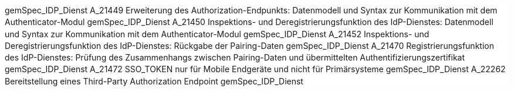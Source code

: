 </td><td>
gemSpec_IDP_Dienst

</td></tr><tr><td>
A_21449

</td><td>
Erweiterung des Authorization-Endpunkts: Datenmodell und Syntax zur
Kommunikation mit dem Authenticator-Modul

</td><td>
gemSpec_IDP_Dienst

</td></tr><tr><td>
A_21450

</td><td>
Inspektions- und Deregistrierungsfunktion des IdP-Dienstes: Datenmodell und
Syntax zur Kommunikation mit dem Authenticator-Modul

</td><td>
gemSpec_IDP_Dienst

</td></tr><tr><td>
A_21452

</td><td>
Inspektions- und Deregistrierungsfunktion des IdP-Dienstes: Rückgabe der
Pairing-Daten

</td><td>
gemSpec_IDP_Dienst

</td></tr><tr><td>
A_21470

</td><td>
Registrierungsfunktion des IdP-Dienstes: Prüfung des Zusammenhangs zwischen
Pairing-Daten und übermittelten Authentifizierungszertifikat

</td><td>
gemSpec_IDP_Dienst

</td></tr><tr><td>
A_21472

</td><td>
SSO_TOKEN nur für Mobile Endgeräte und nicht für Primärsysteme

</td><td>
gemSpec_IDP_Dienst

</td></tr><tr><td>
A_22262

</td><td>
Bereitstellung eines Third-Party Authorization Endpoint

</td><td>
gemSpec_IDP_Dienst
